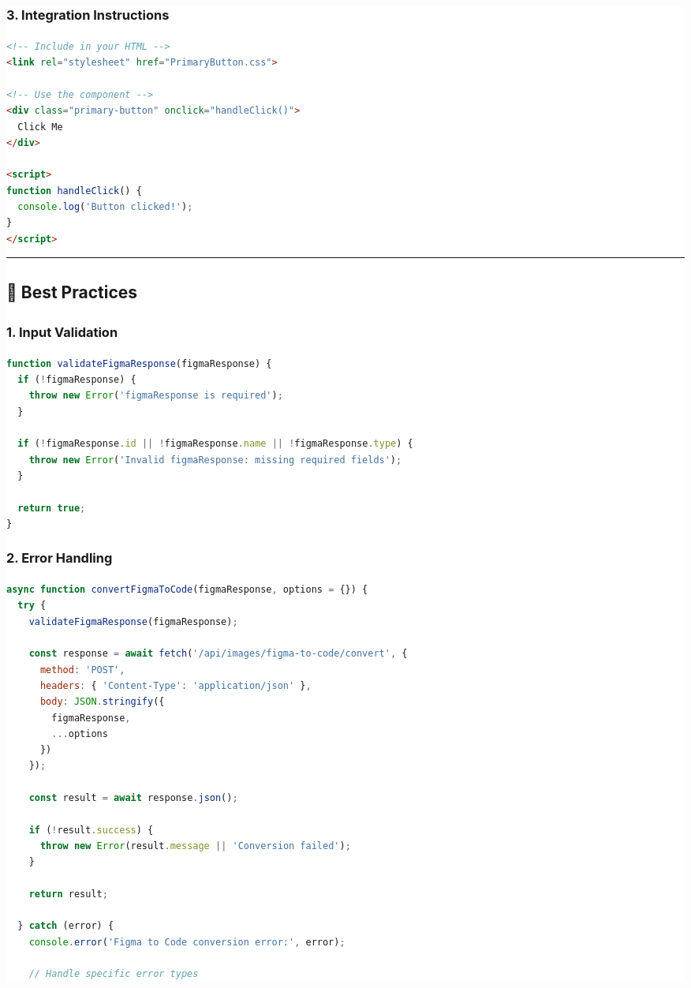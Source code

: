 ### **3. Integration Instructions**
```html
<!-- Include in your HTML -->
<link rel="stylesheet" href="PrimaryButton.css">

<!-- Use the component -->
<div class="primary-button" onclick="handleClick()">
  Click Me
</div>

<script>
function handleClick() {
  console.log('Button clicked!');
}
</script>
```

---

## 🎯 Best Practices

### **1. Input Validation**
```javascript
function validateFigmaResponse(figmaResponse) {
  if (!figmaResponse) {
    throw new Error('figmaResponse is required');
  }
  
  if (!figmaResponse.id || !figmaResponse.name || !figmaResponse.type) {
    throw new Error('Invalid figmaResponse: missing required fields');
  }
  
  return true;
}
```

### **2. Error Handling**
```javascript
async function convertFigmaToCode(figmaResponse, options = {}) {
  try {
    validateFigmaResponse(figmaResponse);
    
    const response = await fetch('/api/images/figma-to-code/convert', {
      method: 'POST',
      headers: { 'Content-Type': 'application/json' },
      body: JSON.stringify({
        figmaResponse,
        ...options
      })
    });
    
    const result = await response.json();
    
    if (!result.success) {
      throw new Error(result.message || 'Conversion failed');
    }
    
    return result;
    
  } catch (error) {
    console.error('Figma to Code conversion error:', error);
    
    // Handle specific error types
```